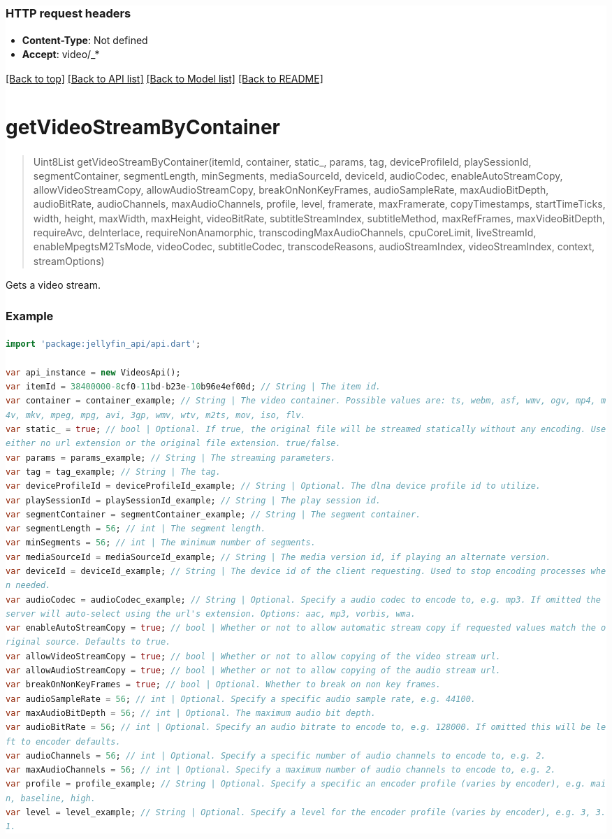 ### HTTP request headers

 - **Content-Type**: Not defined
 - **Accept**: video/_*

[[Back to top]](#) [[Back to API list]](../README.md#documentation-for-api-endpoints) [[Back to Model list]](../README.md#documentation-for-models) [[Back to README]](../README.md)

# **getVideoStreamByContainer**
> Uint8List getVideoStreamByContainer(itemId, container, static_, params, tag, deviceProfileId, playSessionId, segmentContainer, segmentLength, minSegments, mediaSourceId, deviceId, audioCodec, enableAutoStreamCopy, allowVideoStreamCopy, allowAudioStreamCopy, breakOnNonKeyFrames, audioSampleRate, maxAudioBitDepth, audioBitRate, audioChannels, maxAudioChannels, profile, level, framerate, maxFramerate, copyTimestamps, startTimeTicks, width, height, maxWidth, maxHeight, videoBitRate, subtitleStreamIndex, subtitleMethod, maxRefFrames, maxVideoBitDepth, requireAvc, deInterlace, requireNonAnamorphic, transcodingMaxAudioChannels, cpuCoreLimit, liveStreamId, enableMpegtsM2TsMode, videoCodec, subtitleCodec, transcodeReasons, audioStreamIndex, videoStreamIndex, context, streamOptions)

Gets a video stream.

### Example 
```dart
import 'package:jellyfin_api/api.dart';

var api_instance = new VideosApi();
var itemId = 38400000-8cf0-11bd-b23e-10b96e4ef00d; // String | The item id.
var container = container_example; // String | The video container. Possible values are: ts, webm, asf, wmv, ogv, mp4, m4v, mkv, mpeg, mpg, avi, 3gp, wmv, wtv, m2ts, mov, iso, flv.
var static_ = true; // bool | Optional. If true, the original file will be streamed statically without any encoding. Use either no url extension or the original file extension. true/false.
var params = params_example; // String | The streaming parameters.
var tag = tag_example; // String | The tag.
var deviceProfileId = deviceProfileId_example; // String | Optional. The dlna device profile id to utilize.
var playSessionId = playSessionId_example; // String | The play session id.
var segmentContainer = segmentContainer_example; // String | The segment container.
var segmentLength = 56; // int | The segment length.
var minSegments = 56; // int | The minimum number of segments.
var mediaSourceId = mediaSourceId_example; // String | The media version id, if playing an alternate version.
var deviceId = deviceId_example; // String | The device id of the client requesting. Used to stop encoding processes when needed.
var audioCodec = audioCodec_example; // String | Optional. Specify a audio codec to encode to, e.g. mp3. If omitted the server will auto-select using the url's extension. Options: aac, mp3, vorbis, wma.
var enableAutoStreamCopy = true; // bool | Whether or not to allow automatic stream copy if requested values match the original source. Defaults to true.
var allowVideoStreamCopy = true; // bool | Whether or not to allow copying of the video stream url.
var allowAudioStreamCopy = true; // bool | Whether or not to allow copying of the audio stream url.
var breakOnNonKeyFrames = true; // bool | Optional. Whether to break on non key frames.
var audioSampleRate = 56; // int | Optional. Specify a specific audio sample rate, e.g. 44100.
var maxAudioBitDepth = 56; // int | Optional. The maximum audio bit depth.
var audioBitRate = 56; // int | Optional. Specify an audio bitrate to encode to, e.g. 128000. If omitted this will be left to encoder defaults.
var audioChannels = 56; // int | Optional. Specify a specific number of audio channels to encode to, e.g. 2.
var maxAudioChannels = 56; // int | Optional. Specify a maximum number of audio channels to encode to, e.g. 2.
var profile = profile_example; // String | Optional. Specify a specific an encoder profile (varies by encoder), e.g. main, baseline, high.
var level = level_example; // String | Optional. Specify a level for the encoder profile (varies by encoder), e.g. 3, 3.1.
```